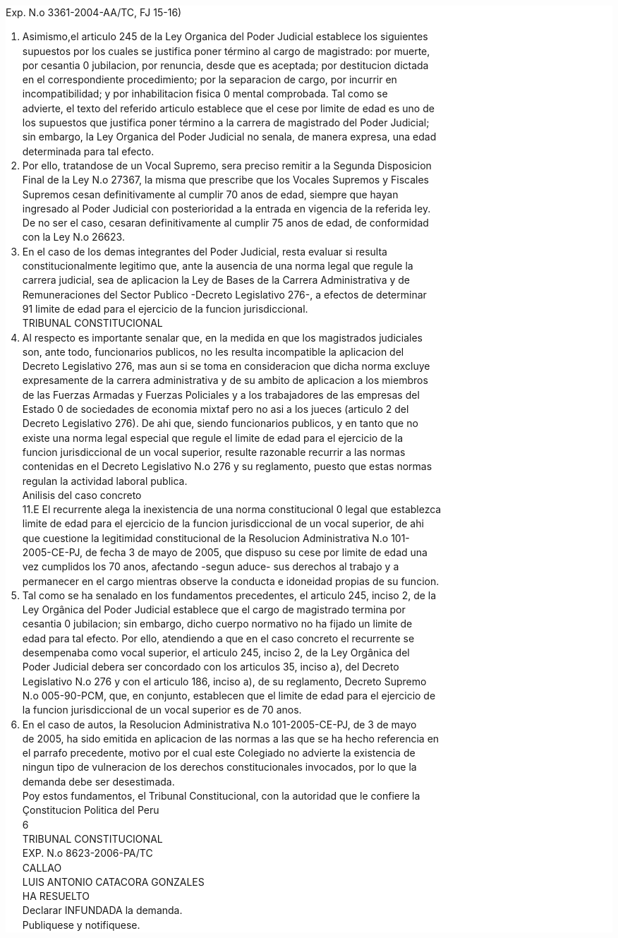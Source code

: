 Exp. N.o 3361-2004-AA/TC, FJ 15-16)  
1. Asimismo,el articulo 245 de la Ley Organica del Poder Judicial establece los siguientes  
supuestos por los cuales se justifica poner término al cargo de magistrado: por muerte,  
por cesantia 0 jubilacion, por renuncia, desde que es aceptada; por destitucion dictada  
en el correspondiente procedimiento; por la separacion de cargo, por incurrir en  
incompatibilidad; y por inhabilitacion fisica 0 mental comprobada. Tal como se  
advierte, el texto del referido articulo establece que el cese por limite de edad es uno de  
los supuestos que justifica poner término a la carrera de magistrado del Poder Judicial;  
sin embargo, la Ley Organica del Poder Judicial no senala, de manera expresa, una edad  
determinada para tal efecto.  
8. Por ello, tratandose de un Vocal Supremo, sera preciso remitir a la Segunda Disposicion  
Final de la Ley N.o 27367, la misma que prescribe que los Vocales Supremos y Fiscales  
Supremos cesan definitivamente al cumplir 70 anos de edad, siempre que hayan  
ingresado al Poder Judicial con posterioridad a la entrada en vigencia de la referida ley.  
De no ser el caso, cesaran definitivamente al cumplir 75 anos de edad, de conformidad  
con la Ley N.o 26623.  
9. En el caso de los demas integrantes del Poder Judicial, resta evaluar si resulta  
constitucionalmente legitimo que, ante la ausencia de una norma legal que regule la  
carrera judicial, sea de aplicacion la Ley de Bases de la Carrera Administrativa y de  
Remuneraciones del Sector Publico -Decreto Legislativo 276-, a efectos de determinar  
91 limite de edad para el ejercicio de la funcion jurisdiccional.  
TRIBUNAL CONSTITUCIONAL  
10. Al respecto es importante senalar que, en la medida en que los magistrados judiciales  
son, ante todo, funcionarios publicos, no les resulta incompatible la aplicacion del  
Decreto Legislativo 276, mas aun si se toma en consideracion que dicha norma excluye  
expresamente de la carrera administrativa y de su ambito de aplicacion a los miembros  
de las Fuerzas Armadas y Fuerzas Policiales y a los trabajadores de las empresas del  
Estado 0 de sociedades de economia mixtaf pero no asi a los jueces (articulo 2 del  
Decreto Legislativo 276). De ahi que, siendo funcionarios publicos, y en tanto que no  
existe una norma legal especial que regule el limite de edad para el ejercicio de la  
funcion jurisdiccional de un vocal superior, resulte razonable recurrir a las normas  
contenidas en el Decreto Legislativo N.o 276 y su reglamento, puesto que estas normas  
regulan la actividad laboral publica.  
Anilisis del caso concreto  
11.E El recurrente alega la inexistencia de una norma constitucional 0 legal que establezca  
limite de edad para el ejercicio de la funcion jurisdiccional de un vocal superior, de ahi  
que cuestione la legitimidad constitucional de la Resolucion Administrativa N.o 101-  
2005-CE-PJ, de fecha 3 de mayo de 2005, que dispuso su cese por limite de edad una  
vez cumplidos los 70 anos, afectando -segun aduce- sus derechos al trabajo y a  
permanecer en el cargo mientras observe la conducta e idoneidad propias de su funcion.  
12. Tal como se ha senalado en los fundamentos precedentes, el articulo 245, inciso 2, de la  
Ley Orgânica del Poder Judicial establece que el cargo de magistrado termina por  
cesantia 0 jubilacion; sin embargo, dicho cuerpo normativo no ha fijado un limite de  
edad para tal efecto. Por ello, atendiendo a que en el caso concreto el recurrente se  
desempenaba como vocal superior, el articulo 245, inciso 2, de la Ley Orgânica del  
Poder Judicial debera ser concordado con los articulos 35, inciso a), del Decreto  
Legislativo N.o 276 y con el articulo 186, inciso a), de su reglamento, Decreto Supremo  
N.o 005-90-PCM, que, en conjunto, establecen que el limite de edad para el ejercicio de  
la funcion jurisdiccional de un vocal superior es de 70 anos.  
13. En el caso de autos, la Resolucion Administrativa N.o 101-2005-CE-PJ, de 3 de mayo  
de 2005, ha sido emitida en aplicacion de las normas a las que se ha hecho referencia en  
el parrafo precedente, motivo por el cual este Colegiado no advierte la existencia de  
ningun tipo de vulneracion de los derechos constitucionales invocados, por lo que la  
demanda debe ser desestimada.  
Poy estos fundamentos, el Tribunal Constitucional, con la autoridad que le confiere la  
Çonstitucion Politica del Peru  
6  
TRIBUNAL CONSTITUCIONAL  
EXP. N.o 8623-2006-PA/TC  
CALLAO  
LUIS ANTONIO CATACORA GONZALES  
HA RESUELTO  
Declarar INFUNDADA la demanda.  
Publiquese y notifiquese.  